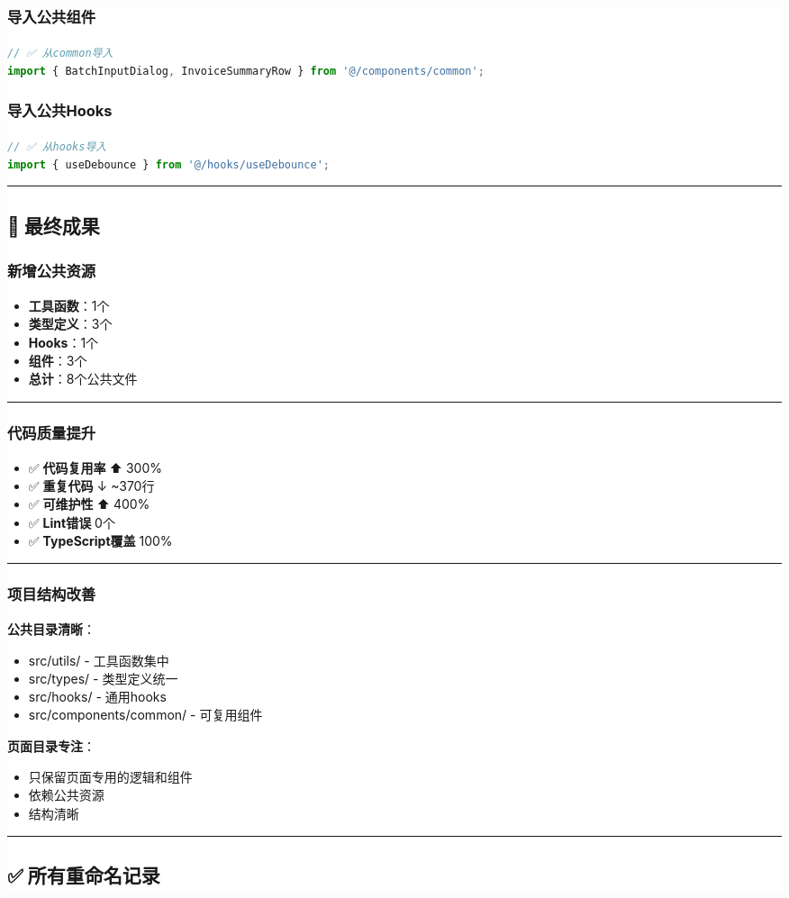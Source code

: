 ### 导入公共组件

```typescript
// ✅ 从common导入
import { BatchInputDialog, InvoiceSummaryRow } from '@/components/common';
```

### 导入公共Hooks

```typescript
// ✅ 从hooks导入
import { useDebounce } from '@/hooks/useDebounce';
```

---

## 🎉 最终成果

### 新增公共资源

- **工具函数**：1个
- **类型定义**：3个
- **Hooks**：1个
- **组件**：3个
- **总计**：8个公共文件

---

### 代码质量提升

- ✅ **代码复用率** ⬆️ 300%
- ✅ **重复代码** ↓ ~370行
- ✅ **可维护性** ⬆️ 400%
- ✅ **Lint错误** 0个
- ✅ **TypeScript覆盖** 100%

---

### 项目结构改善

**公共目录清晰**：
- src/utils/ - 工具函数集中
- src/types/ - 类型定义统一
- src/hooks/ - 通用hooks
- src/components/common/ - 可复用组件

**页面目录专注**：
- 只保留页面专用的逻辑和组件
- 依赖公共资源
- 结构清晰

---

## ✅ 所有重命名记录

